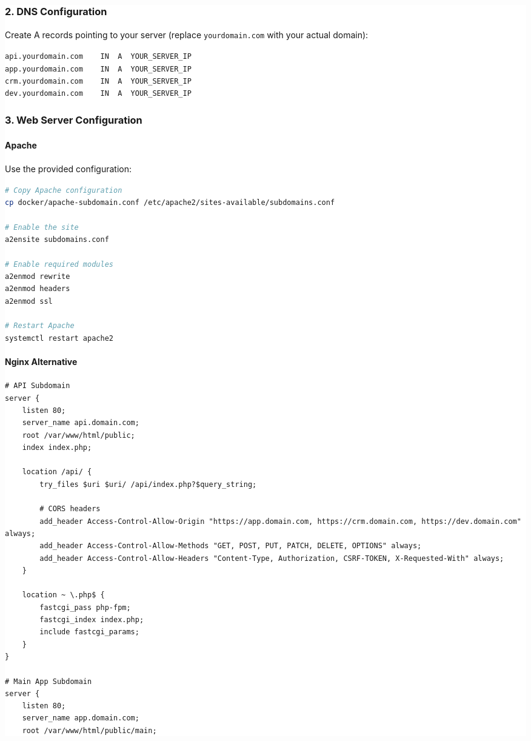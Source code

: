 ### 2. DNS Configuration

Create A records pointing to your server (replace `yourdomain.com` with your actual domain):

```dns
api.yourdomain.com    IN  A  YOUR_SERVER_IP
app.yourdomain.com    IN  A  YOUR_SERVER_IP
crm.yourdomain.com    IN  A  YOUR_SERVER_IP
dev.yourdomain.com    IN  A  YOUR_SERVER_IP
```

### 3. Web Server Configuration

#### Apache

Use the provided configuration:

```bash
# Copy Apache configuration
cp docker/apache-subdomain.conf /etc/apache2/sites-available/subdomains.conf

# Enable the site
a2ensite subdomains.conf

# Enable required modules
a2enmod rewrite
a2enmod headers
a2enmod ssl

# Restart Apache
systemctl restart apache2
```

#### Nginx Alternative

```nginx
# API Subdomain
server {
    listen 80;
    server_name api.domain.com;
    root /var/www/html/public;
    index index.php;

    location /api/ {
        try_files $uri $uri/ /api/index.php?$query_string;

        # CORS headers
        add_header Access-Control-Allow-Origin "https://app.domain.com, https://crm.domain.com, https://dev.domain.com" always;
        add_header Access-Control-Allow-Methods "GET, POST, PUT, PATCH, DELETE, OPTIONS" always;
        add_header Access-Control-Allow-Headers "Content-Type, Authorization, CSRF-TOKEN, X-Requested-With" always;
    }

    location ~ \.php$ {
        fastcgi_pass php-fpm;
        fastcgi_index index.php;
        include fastcgi_params;
    }
}

# Main App Subdomain
server {
    listen 80;
    server_name app.domain.com;
    root /var/www/html/public/main;
```